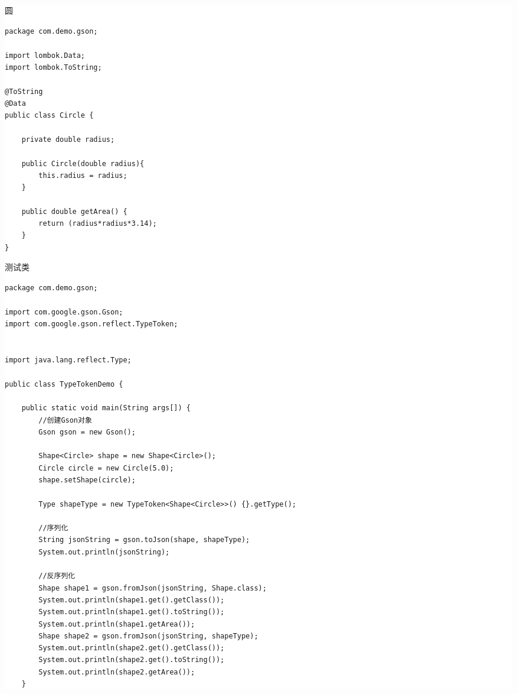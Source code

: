 圆

    package com.demo.gson;

    import lombok.Data;
    import lombok.ToString;

    @ToString
    @Data
    public class Circle {

        private double radius;

        public Circle(double radius){
            this.radius = radius;
        }

        public double getArea() {
            return (radius*radius*3.14);
        }
    }

测试类

    package com.demo.gson;

    import com.google.gson.Gson;
    import com.google.gson.reflect.TypeToken;


    import java.lang.reflect.Type;

    public class TypeTokenDemo {

        public static void main(String args[]) {
            //创建Gson对象
            Gson gson = new Gson();

            Shape<Circle> shape = new Shape<Circle>();
            Circle circle = new Circle(5.0);
            shape.setShape(circle);

            Type shapeType = new TypeToken<Shape<Circle>>() {}.getType();

            //序列化
            String jsonString = gson.toJson(shape, shapeType);
            System.out.println(jsonString);

            //反序列化
            Shape shape1 = gson.fromJson(jsonString, Shape.class);
            System.out.println(shape1.get().getClass());
            System.out.println(shape1.get().toString());
            System.out.println(shape1.getArea());
            Shape shape2 = gson.fromJson(jsonString, shapeType);
            System.out.println(shape2.get().getClass());
            System.out.println(shape2.get().toString());
            System.out.println(shape2.getArea());
        }

